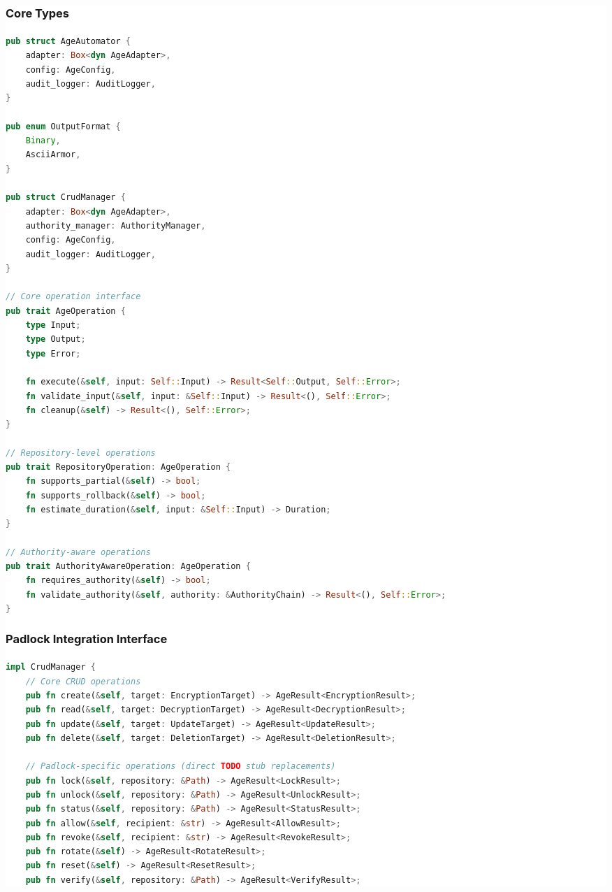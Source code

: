 ### Core Types
```rust
pub struct AgeAutomator {
    adapter: Box<dyn AgeAdapter>,
    config: AgeConfig,
    audit_logger: AuditLogger,
}

pub enum OutputFormat {
    Binary,
    AsciiArmor,
}

pub struct CrudManager {
    adapter: Box<dyn AgeAdapter>,
    authority_manager: AuthorityManager,
    config: AgeConfig,
    audit_logger: AuditLogger,
}

// Core operation interface
pub trait AgeOperation {
    type Input;
    type Output;
    type Error;
    
    fn execute(&self, input: Self::Input) -> Result<Self::Output, Self::Error>;
    fn validate_input(&self, input: &Self::Input) -> Result<(), Self::Error>;
    fn cleanup(&self) -> Result<(), Self::Error>;
}

// Repository-level operations
pub trait RepositoryOperation: AgeOperation {
    fn supports_partial(&self) -> bool;
    fn supports_rollback(&self) -> bool;
    fn estimate_duration(&self, input: &Self::Input) -> Duration;
}

// Authority-aware operations
pub trait AuthorityAwareOperation: AgeOperation {
    fn requires_authority(&self) -> bool;
    fn validate_authority(&self, authority: &AuthorityChain) -> Result<(), Self::Error>;
}
```

### Padlock Integration Interface
```rust
impl CrudManager {
    // Core CRUD operations
    pub fn create(&self, target: EncryptionTarget) -> AgeResult<EncryptionResult>;
    pub fn read(&self, target: DecryptionTarget) -> AgeResult<DecryptionResult>;
    pub fn update(&self, target: UpdateTarget) -> AgeResult<UpdateResult>;
    pub fn delete(&self, target: DeletionTarget) -> AgeResult<DeletionResult>;
    
    // Padlock-specific operations (direct TODO stub replacements)
    pub fn lock(&self, repository: &Path) -> AgeResult<LockResult>;
    pub fn unlock(&self, repository: &Path) -> AgeResult<UnlockResult>;
    pub fn status(&self, repository: &Path) -> AgeResult<StatusResult>;
    pub fn allow(&self, recipient: &str) -> AgeResult<AllowResult>;
    pub fn revoke(&self, recipient: &str) -> AgeResult<RevokeResult>;
    pub fn rotate(&self) -> AgeResult<RotateResult>;
    pub fn reset(&self) -> AgeResult<ResetResult>;
    pub fn verify(&self, repository: &Path) -> AgeResult<VerifyResult>;
```